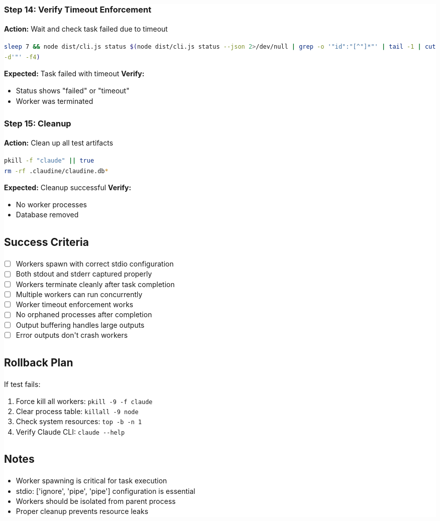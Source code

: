 ### Step 14: Verify Timeout Enforcement
**Action:** Wait and check task failed due to timeout
```bash
sleep 7 && node dist/cli.js status $(node dist/cli.js status --json 2>/dev/null | grep -o '"id":"[^"]*"' | tail -1 | cut -d'"' -f4)
```
**Expected:** Task failed with timeout
**Verify:**
- Status shows "failed" or "timeout"
- Worker was terminated

### Step 15: Cleanup
**Action:** Clean up all test artifacts
```bash
pkill -f "claude" || true
rm -rf .claudine/claudine.db*
```
**Expected:** Cleanup successful
**Verify:**
- No worker processes
- Database removed

## Success Criteria
- [ ] Workers spawn with correct stdio configuration
- [ ] Both stdout and stderr captured properly
- [ ] Workers terminate cleanly after task completion
- [ ] Multiple workers can run concurrently
- [ ] Worker timeout enforcement works
- [ ] No orphaned processes after completion
- [ ] Output buffering handles large outputs
- [ ] Error outputs don't crash workers

## Rollback Plan
If test fails:
1. Force kill all workers: `pkill -9 -f claude`
2. Clear process table: `killall -9 node`
3. Check system resources: `top -b -n 1`
4. Verify Claude CLI: `claude --help`

## Notes
- Worker spawning is critical for task execution
- stdio: ['ignore', 'pipe', 'pipe'] configuration is essential
- Workers should be isolated from parent process
- Proper cleanup prevents resource leaks
